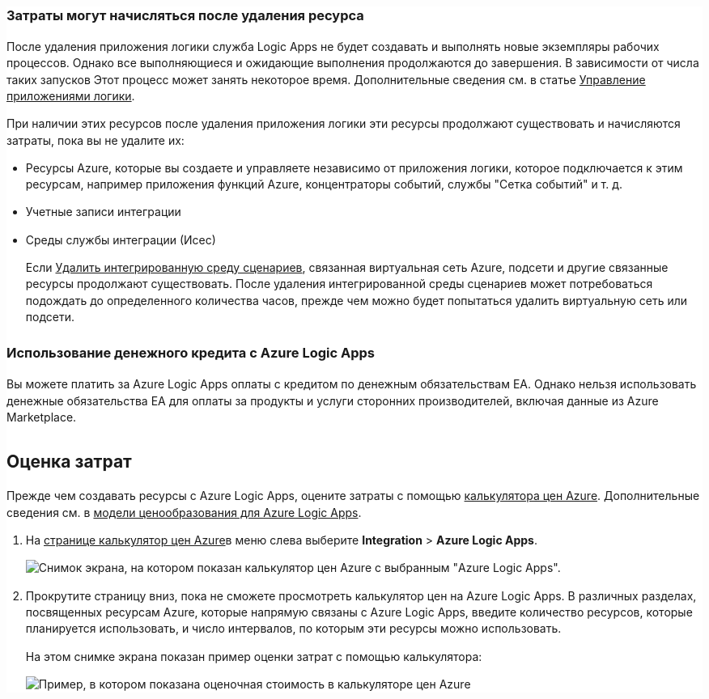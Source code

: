 <a name="costs-after-resource-deletion"></a>

### <a name="costs-might-accrue-after-resource-deletion"></a>Затраты могут начисляться после удаления ресурса



После удаления приложения логики служба Logic Apps не будет создавать и выполнять новые экземпляры рабочих процессов. Однако все выполняющиеся и ожидающие выполнения продолжаются до завершения. В зависимости от числа таких запусков Этот процесс может занять некоторое время. Дополнительные сведения см. в статье [Управление приложениями логики](manage-logic-apps-with-azure-portal.md#delete-logic-apps).

При наличии этих ресурсов после удаления приложения логики эти ресурсы продолжают существовать и начисляются затраты, пока вы не удалите их:

* Ресурсы Azure, которые вы создаете и управляете независимо от приложения логики, которое подключается к этим ресурсам, например приложения функций Azure, концентраторы событий, службы "Сетка событий" и т. д.

* Учетные записи интеграции

* Среды службы интеграции (Исес)

  Если [Удалить интегрированную среду сценариев](ise-manage-integration-service-environment.md#delete-ise), связанная виртуальная сеть Azure, подсети и другие связанные ресурсы продолжают существовать. После удаления интегрированной среды сценариев может потребоваться подождать до определенного количества часов, прежде чем можно будет попытаться удалить виртуальную сеть или подсети.

### <a name="using-monetary-credit-with-azure-logic-apps"></a>Использование денежного кредита с Azure Logic Apps

Вы можете платить за Azure Logic Apps оплаты с кредитом по денежным обязательствам EA. Однако нельзя использовать денежные обязательства EA для оплаты за продукты и услуги сторонних производителей, включая данные из Azure Marketplace.

<a name="estimate-costs"></a>

## <a name="estimate-costs"></a>Оценка затрат

Прежде чем создавать ресурсы с Azure Logic Apps, оцените затраты с помощью [калькулятора цен Azure](https://azure.microsoft.com/pricing/calculator/). Дополнительные сведения см. в [модели ценообразования для Azure Logic Apps](../logic-apps/logic-apps-pricing.md).

1. На [странице калькулятор цен Azure](https://azure.microsoft.com/pricing/calculator/)в меню слева выберите **Integration**  >  **Azure Logic Apps**.

   ![Снимок экрана, на котором показан калькулятор цен Azure с выбранным "Azure Logic Apps".](./media/plan-manage-costs/add-azure-logic-apps-pricing-calculator.png)

1. Прокрутите страницу вниз, пока не сможете просмотреть калькулятор цен на Azure Logic Apps. В различных разделах, посвященных ресурсам Azure, которые напрямую связаны с Azure Logic Apps, введите количество ресурсов, которые планируется использовать, и число интервалов, по которым эти ресурсы можно использовать.

   На этом снимке экрана показан пример оценки затрат с помощью калькулятора:

   ![Пример, в котором показана оценочная стоимость в калькуляторе цен Azure](./media/plan-manage-costs/example-logic-apps-pricing-calculator.png)
